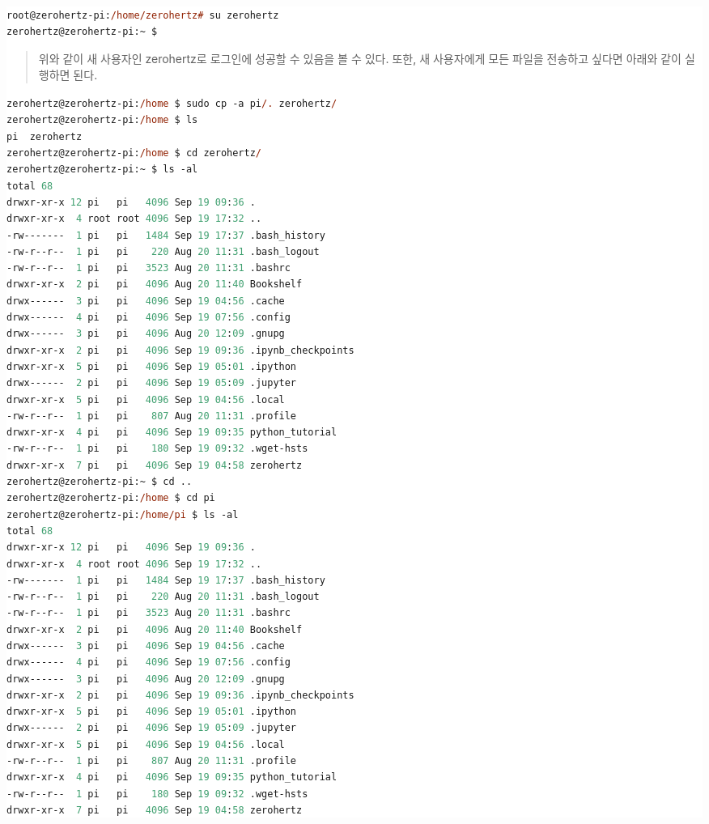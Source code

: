 ~~~ps
root@zerohertz-pi:/home/zerohertz# su zerohertz
zerohertz@zerohertz-pi:~ $
~~~

> 위와 같이 새 사용자인 zerohertz로 로그인에 성공할 수 있음을 볼 수 있다. 또한, 새 사용자에게 모든 파일을 전송하고 싶다면 아래와 같이 실행하면 된다.

~~~ps
zerohertz@zerohertz-pi:/home $ sudo cp -a pi/. zerohertz/
zerohertz@zerohertz-pi:/home $ ls
pi  zerohertz
zerohertz@zerohertz-pi:/home $ cd zerohertz/
zerohertz@zerohertz-pi:~ $ ls -al
total 68
drwxr-xr-x 12 pi   pi   4096 Sep 19 09:36 .
drwxr-xr-x  4 root root 4096 Sep 19 17:32 ..
-rw-------  1 pi   pi   1484 Sep 19 17:37 .bash_history
-rw-r--r--  1 pi   pi    220 Aug 20 11:31 .bash_logout
-rw-r--r--  1 pi   pi   3523 Aug 20 11:31 .bashrc
drwxr-xr-x  2 pi   pi   4096 Aug 20 11:40 Bookshelf
drwx------  3 pi   pi   4096 Sep 19 04:56 .cache
drwx------  4 pi   pi   4096 Sep 19 07:56 .config
drwx------  3 pi   pi   4096 Aug 20 12:09 .gnupg
drwxr-xr-x  2 pi   pi   4096 Sep 19 09:36 .ipynb_checkpoints
drwxr-xr-x  5 pi   pi   4096 Sep 19 05:01 .ipython
drwx------  2 pi   pi   4096 Sep 19 05:09 .jupyter
drwxr-xr-x  5 pi   pi   4096 Sep 19 04:56 .local
-rw-r--r--  1 pi   pi    807 Aug 20 11:31 .profile
drwxr-xr-x  4 pi   pi   4096 Sep 19 09:35 python_tutorial
-rw-r--r--  1 pi   pi    180 Sep 19 09:32 .wget-hsts
drwxr-xr-x  7 pi   pi   4096 Sep 19 04:58 zerohertz
zerohertz@zerohertz-pi:~ $ cd ..
zerohertz@zerohertz-pi:/home $ cd pi
zerohertz@zerohertz-pi:/home/pi $ ls -al
total 68
drwxr-xr-x 12 pi   pi   4096 Sep 19 09:36 .
drwxr-xr-x  4 root root 4096 Sep 19 17:32 ..
-rw-------  1 pi   pi   1484 Sep 19 17:37 .bash_history
-rw-r--r--  1 pi   pi    220 Aug 20 11:31 .bash_logout
-rw-r--r--  1 pi   pi   3523 Aug 20 11:31 .bashrc
drwxr-xr-x  2 pi   pi   4096 Aug 20 11:40 Bookshelf
drwx------  3 pi   pi   4096 Sep 19 04:56 .cache
drwx------  4 pi   pi   4096 Sep 19 07:56 .config
drwx------  3 pi   pi   4096 Aug 20 12:09 .gnupg
drwxr-xr-x  2 pi   pi   4096 Sep 19 09:36 .ipynb_checkpoints
drwxr-xr-x  5 pi   pi   4096 Sep 19 05:01 .ipython
drwx------  2 pi   pi   4096 Sep 19 05:09 .jupyter
drwxr-xr-x  5 pi   pi   4096 Sep 19 04:56 .local
-rw-r--r--  1 pi   pi    807 Aug 20 11:31 .profile
drwxr-xr-x  4 pi   pi   4096 Sep 19 09:35 python_tutorial
-rw-r--r--  1 pi   pi    180 Sep 19 09:32 .wget-hsts
drwxr-xr-x  7 pi   pi   4096 Sep 19 04:58 zerohertz
~~~
